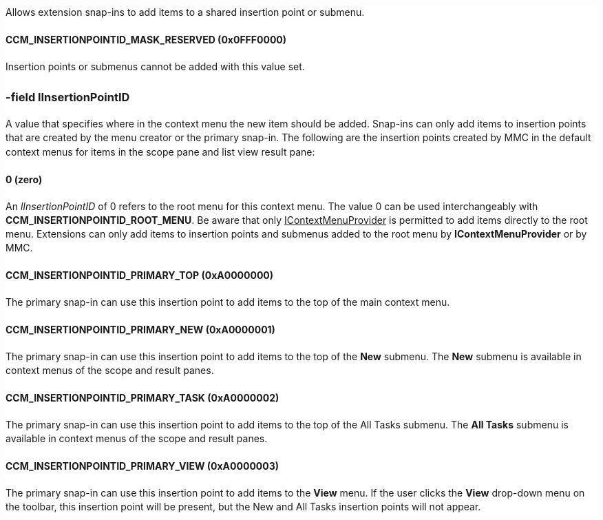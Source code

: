 Allows extension snap-ins to add items to a shared insertion point or submenu.



#### CCM_INSERTIONPOINTID_MASK_RESERVED (0x0FFF0000)

Insertion points or submenus cannot be added with this value set.


### -field lInsertionPointID

A value that specifies where in the context menu the new item should be added. Snap-ins can only add items 
      to insertion points that are created by the menu creator or the primary snap-in. The following are the 
      insertion points created by MMC in the default context menus for items in the scope pane and list view result 
      pane:



#### 0 (zero)

An <i>lInsertionPointID</i> of 0 refers to the root menu for this context menu. The 
        value 0 can be used interchangeably with <b>CCM_INSERTIONPOINTID_ROOT_MENU</b>. Be aware 
        that only <a href="https://msdn.microsoft.com/3f9a5945-9b34-41fe-9c91-c782eb7eb739">IContextMenuProvider</a> is permitted to 
        add items directly to the root menu. Extensions can only add items to insertion points and submenus added to 
        the root menu by <b>IContextMenuProvider</b> or by MMC.



#### CCM_INSERTIONPOINTID_PRIMARY_TOP (0xA0000000)

The primary snap-in can use this insertion point to add items to the top of the main context menu.



#### CCM_INSERTIONPOINTID_PRIMARY_NEW (0xA0000001)

The primary snap-in can use this insertion point to add items to the top of the 
        <b>New</b> submenu. The <b>New</b> submenu is available in context 
        menus of the scope and result panes.



#### CCM_INSERTIONPOINTID_PRIMARY_TASK (0xA0000002)

The primary snap-in can use this insertion point to add items to the top of the All Tasks submenu. The 
        <b>All Tasks</b> submenu is available in context menus of the scope and result 
        panes.



#### CCM_INSERTIONPOINTID_PRIMARY_VIEW (0xA0000003)

The primary snap-in can use this insertion point to add items to the <b>View</b> 
        menu. If the user clicks the <b>View</b> drop-down menu on the toolbar, this insertion 
        point will be present, but the New and All Tasks insertion points will not appear.
